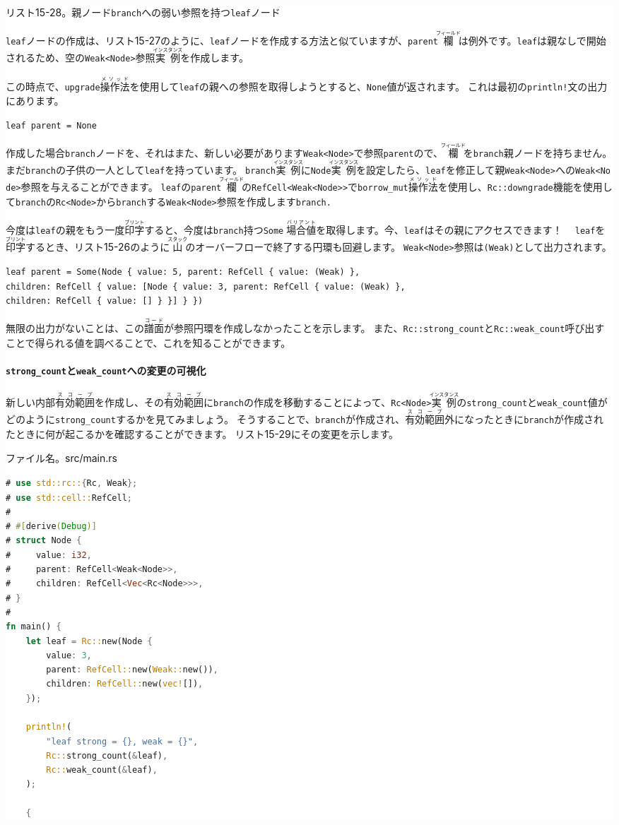 <span class="caption">リスト15-28。親ノード<code>branch</code>への弱い参照を持つ<code>leaf</code>ノード</span>

`leaf`ノードの作成は、リスト15-27のように、`leaf`ノードを作成する方法と似ていますが、`parent`<ruby>欄<rt>フィールド</rt></ruby>は例外です。`leaf`は親なしで開始されるため、空の`Weak<Node>`参照<ruby>実例<rt>インスタンス</rt></ruby>を作成します。

この時点で、`upgrade`<ruby>操作法<rt>メソッド</rt></ruby>を使用して`leaf`の親への参照を取得しようとすると、`None`値が返されます。
これは最初の`println!`文の出力にあります。

```text
leaf parent = None
```

作成した場合`branch`ノードを、それはまた、新しい必要があります`Weak<Node>`で参照`parent`ので、<ruby>欄<rt>フィールド</rt></ruby>を`branch`親ノードを持ちません。
まだ`branch`の子供の一人として`leaf`を持っています。
`branch`<ruby>実例<rt>インスタンス</rt></ruby>に`Node`<ruby>実例<rt>インスタンス</rt></ruby>を設定したら、`leaf`を修正して親`Weak<Node>`への`Weak<Node>`参照を与えることができます。
`leaf`の`parent`<ruby>欄<rt>フィールド</rt></ruby>の`RefCell<Weak<Node>>`で`borrow_mut`<ruby>操作法<rt>メソッド</rt></ruby>を使用し、`Rc::downgrade`機能を使用して`branch`の`Rc<Node>`から`branch`する`Weak<Node>`参照を作成します`branch.`

今度は`leaf`の親をもう一度<ruby>印字<rt>プリント</rt></ruby>すると、今度は`branch`持つ`Some` <ruby>場合値<rt>バリアント</rt></ruby>を取得します。今、`leaf`はその親にアクセスできます！　
`leaf`を<ruby>印字<rt>プリント</rt></ruby>するとき、リスト15-26のように<ruby>山<rt>スタック</rt></ruby>のオーバーフローで終了する円環も回避します。
`Weak<Node>`参照は`(Weak)`として出力されます。

```text
leaf parent = Some(Node { value: 5, parent: RefCell { value: (Weak) },
children: RefCell { value: [Node { value: 3, parent: RefCell { value: (Weak) },
children: RefCell { value: [] } }] } })
```

無限の出力がないことは、この<ruby>譜面<rt>コード</rt></ruby>が参照円環を作成しなかったことを示します。
また、`Rc::strong_count`と`Rc::weak_count`呼び出すことで得られる値を調べることで、これを知ることができます。

#### `strong_count`と`weak_count`への変更の可視化

新しい内部<ruby>有効範囲<rt>スコープ</rt></ruby>を作成し、その<ruby>有効範囲<rt>スコープ</rt></ruby>に`branch`の作成を移動することによって、`Rc<Node>`<ruby>実例<rt>インスタンス</rt></ruby>の`strong_count`と`weak_count`値がどのように`strong_count`するかを見てみましょう。
そうすることで、`branch`が作成され、<ruby>有効範囲<rt>スコープ</rt></ruby>外になったときに`branch`が作成されたときに何が起こるかを確認することができます。
リスト15-29にその変更を示します。

<span class="filename">ファイル名。src/main.rs</span>

```rust
# use std::rc::{Rc, Weak};
# use std::cell::RefCell;
#
# #[derive(Debug)]
# struct Node {
#     value: i32,
#     parent: RefCell<Weak<Node>>,
#     children: RefCell<Vec<Rc<Node>>>,
# }
#
fn main() {
    let leaf = Rc::new(Node {
        value: 3,
        parent: RefCell::new(Weak::new()),
        children: RefCell::new(vec![]),
    });

    println!(
        "leaf strong = {}, weak = {}",
        Rc::strong_count(&leaf),
        Rc::weak_count(&leaf),
    );

    {
```

[nomicon]: https://doc.rust-lang.org/stable/nomicon/